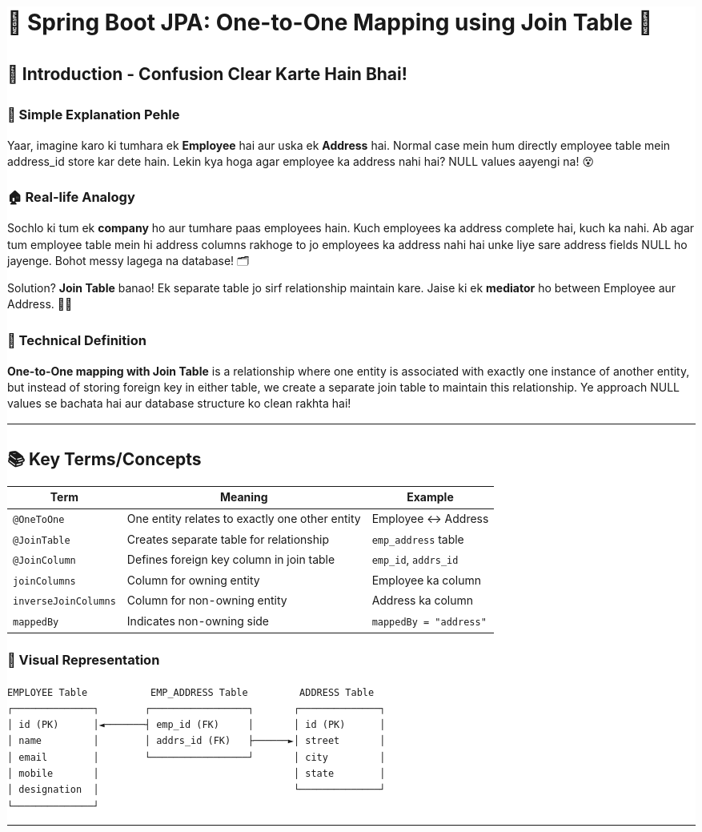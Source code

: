# 🚀 Spring Boot JPA: One-to-One Mapping using Join Table 🔗

## 📝 Introduction - Confusion Clear Karte Hain Bhai! 

### 🤔 Simple Explanation Pehle
Yaar, imagine karo ki tumhara ek **Employee** hai aur uska ek **Address** hai. Normal case mein hum directly employee table mein address_id store kar dete hain. Lekin kya hoga agar employee ka address nahi hai? NULL values aayengi na! 😵

### 🏠 Real-life Analogy
Sochlo ki tum ek **company** ho aur tumhare paas employees hain. Kuch employees ka address complete hai, kuch ka nahi. Ab agar tum employee table mein hi address columns rakhoge to jo employees ka address nahi hai unke liye sare address fields NULL ho jayenge. Bohot messy lagega na database! 🗂️

Solution? **Join Table** banao! Ek separate table jo sirf relationship maintain kare. Jaise ki ek **mediator** ho between Employee aur Address. 👨‍💼

### 🎯 Technical Definition
**One-to-One mapping with Join Table** is a relationship where one entity is associated with exactly one instance of another entity, but instead of storing foreign key in either table, we create a separate join table to maintain this relationship. Ye approach NULL values se bachata hai aur database structure ko clean rakhta hai! 

---

## 📚 Key Terms/Concepts 

| Term | Meaning | Example |
|------|---------|---------|
| `@OneToOne` | One entity relates to exactly one other entity | Employee ↔ Address |
| `@JoinTable` | Creates separate table for relationship | `emp_address` table |
| `@JoinColumn` | Defines foreign key column in join table | `emp_id`, `addrs_id` |
| `joinColumns` | Column for owning entity | Employee ka column |
| `inverseJoinColumns` | Column for non-owning entity | Address ka column |
| `mappedBy` | Indicates non-owning side | `mappedBy = "address"` |

### 🎨 Visual Representation
```
EMPLOYEE Table           EMP_ADDRESS Table         ADDRESS Table
┌──────────────┐        ┌─────────────────┐       ┌──────────────┐
│ id (PK)      │◄───────┤ emp_id (FK)     │       │ id (PK)      │
│ name         │        │ addrs_id (FK)   ├──────►│ street       │
│ email        │        └─────────────────┘       │ city         │
│ mobile       │                                  │ state        │
│ designation  │                                  └──────────────┘
└──────────────┘
```

---